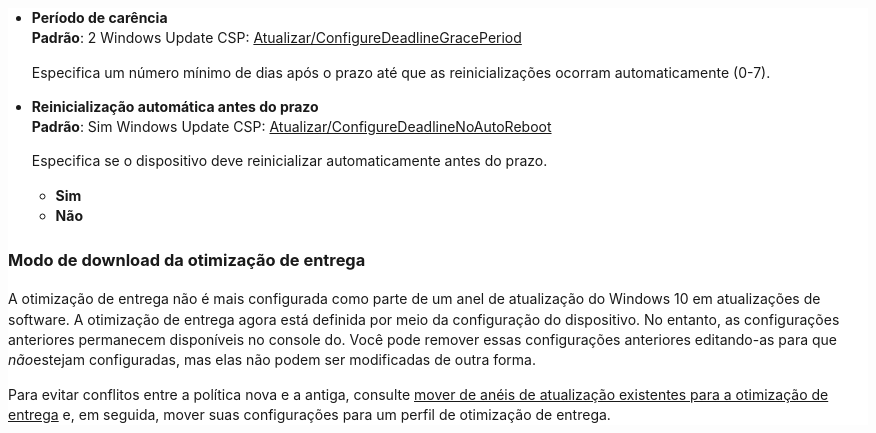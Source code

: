   - **Período de carência**  
    **Padrão**: 2 Windows Update CSP: [Atualizar/ConfigureDeadlineGracePeriod]( https://docs.microsoft.com/windows/client-management/mdm/policy-csp-update#update-configuredeadlinegraceperiod)

    Especifica um número mínimo de dias após o prazo até que as reinicializações ocorram automaticamente (0-7).

  - **Reinicialização automática antes do prazo**  
    **Padrão**:  Sim Windows Update CSP: [Atualizar/ConfigureDeadlineNoAutoReboot](https://docs.microsoft.com/windows/client-management/mdm/policy-csp-update#update-configuredeadlinenoautoreboot)

    Especifica se o dispositivo deve reinicializar automaticamente antes do prazo.
    - **Sim**
    - **Não**




### <a name="delivery-optimization-download-mode"></a>Modo de download da otimização de entrega  

A otimização de entrega não é mais configurada como parte de um anel de atualização do Windows 10 em atualizações de software. A otimização de entrega agora está definida por meio da configuração do dispositivo. No entanto, as configurações anteriores permanecem disponíveis no console do. Você pode remover essas configurações anteriores editando-as para que *não*estejam configuradas, mas elas não podem ser modificadas de outra forma. 

Para evitar conflitos entre a política nova e a antiga, consulte [mover de anéis de atualização existentes para a otimização de entrega](delivery-optimization-windows.md#move-existing-update-rings-to-delivery-optimization) e, em seguida, mover suas configurações para um perfil de otimização de entrega.
